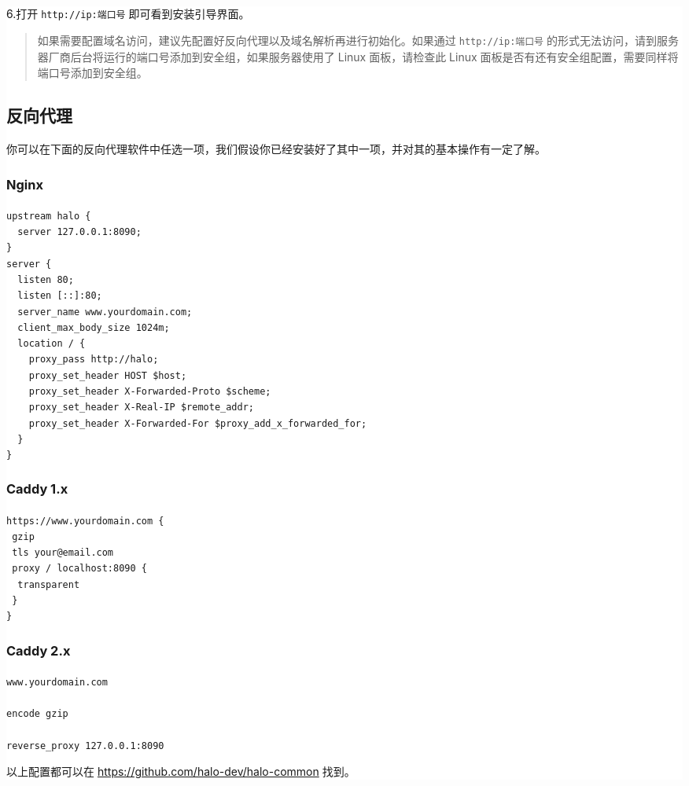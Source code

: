 6.打开 `http://ip:端口号` 即可看到安装引导界面。

>如果需要配置域名访问，建议先配置好反向代理以及域名解析再进行初始化。如果通过 `http://ip:端口号` 的形式无法访问，请到服务器厂商后台将运行的端口号添加到安全组，如果服务器使用了 Linux 面板，请检查此 Linux 面板是否有还有安全组配置，需要同样将端口号添加到安全组。

## 反向代理

你可以在下面的反向代理软件中任选一项，我们假设你已经安装好了其中一项，并对其的基本操作有一定了解。

### Nginx

```nginx
upstream halo {
  server 127.0.0.1:8090;
}
server {
  listen 80;
  listen [::]:80;
  server_name www.yourdomain.com;
  client_max_body_size 1024m;
  location / {
    proxy_pass http://halo;
    proxy_set_header HOST $host;
    proxy_set_header X-Forwarded-Proto $scheme;
    proxy_set_header X-Real-IP $remote_addr;
    proxy_set_header X-Forwarded-For $proxy_add_x_forwarded_for;
  }
}
```

### Caddy 1.x

```txt
https://www.yourdomain.com {
 gzip
 tls your@email.com
 proxy / localhost:8090 {
  transparent
 }
}
```

### Caddy 2.x

```txt
www.yourdomain.com

encode gzip

reverse_proxy 127.0.0.1:8090
```

以上配置都可以在 <https://github.com/halo-dev/halo-common> 找到。
